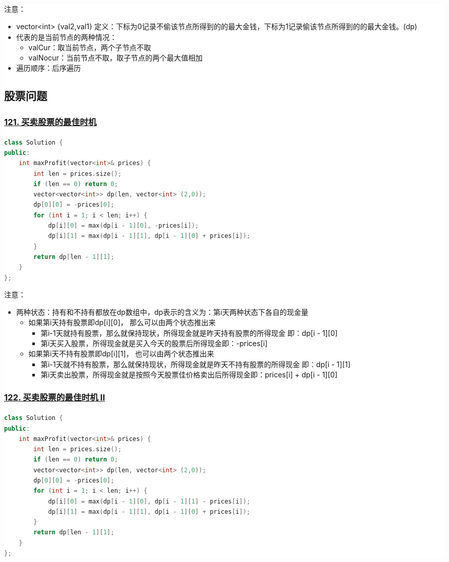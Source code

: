 注意：

- vector\<int> {val2,val1} 定义：下标为0记录不偷该节点所得到的的最大金钱，下标为1记录偷该节点所得到的的最大金钱。(dp)
- 代表的是当前节点的两种情况：
  - valCur：取当前节点，两个子节点不取
  - valNocur：当前节点不取，取子节点的两个最大值相加
- 遍历顺序：后序遍历

## 股票问题

### [121. 买卖股票的最佳时机](https://leetcode.cn/problems/best-time-to-buy-and-sell-stock/)

```c++
class Solution {
public:
    int maxProfit(vector<int>& prices) {
        int len = prices.size();
        if (len == 0) return 0;
        vector<vector<int>> dp(len, vector<int> (2,0));
        dp[0][0] = -prices[0];
        for (int i = 1; i < len; i++) {
            dp[i][0] = max(dp[i - 1][0], -prices[i]);
            dp[i][1] = max(dp[i - 1][1], dp[i - 1][0] + prices[i]);
        }
        return dp[len - 1][1];
    }
};
```

注意：

- 两种状态：持有和不持有都放在dp数组中，dp表示的含义为：第i天两种状态下各自的现金量
  - 如果第i天持有股票即dp\[i][0]， 那么可以由两个状态推出来
    - 第i-1天就持有股票，那么就保持现状，所得现金就是昨天持有股票的所得现金 即：dp\[i - 1][0]
    - 第i天买入股票，所得现金就是买入今天的股票后所得现金即：-prices[i]
  - 如果第i天不持有股票即dp\[i][1]， 也可以由两个状态推出来
    - 第i-1天就不持有股票，那么就保持现状，所得现金就是昨天不持有股票的所得现金 即：dp\[i - 1][1]
    - 第i天卖出股票，所得现金就是按照今天股票佳价格卖出后所得现金即：prices[i] + dp\[i - 1][0]

### [122. 买卖股票的最佳时机 II](https://leetcode.cn/problems/best-time-to-buy-and-sell-stock-ii/)

```c++
class Solution {
public:
    int maxProfit(vector<int>& prices) {
        int len = prices.size();
        if (len == 0) return 0;
        vector<vector<int>> dp(len, vector<int> (2,0));
        dp[0][0] = -prices[0];
        for (int i = 1; i < len; i++) {
            dp[i][0] = max(dp[i - 1][0], dp[i - 1][1] - prices[i]);
            dp[i][1] = max(dp[i - 1][1], dp[i - 1][0] + prices[i]);
        }
        return dp[len - 1][1];
    }
};
```
